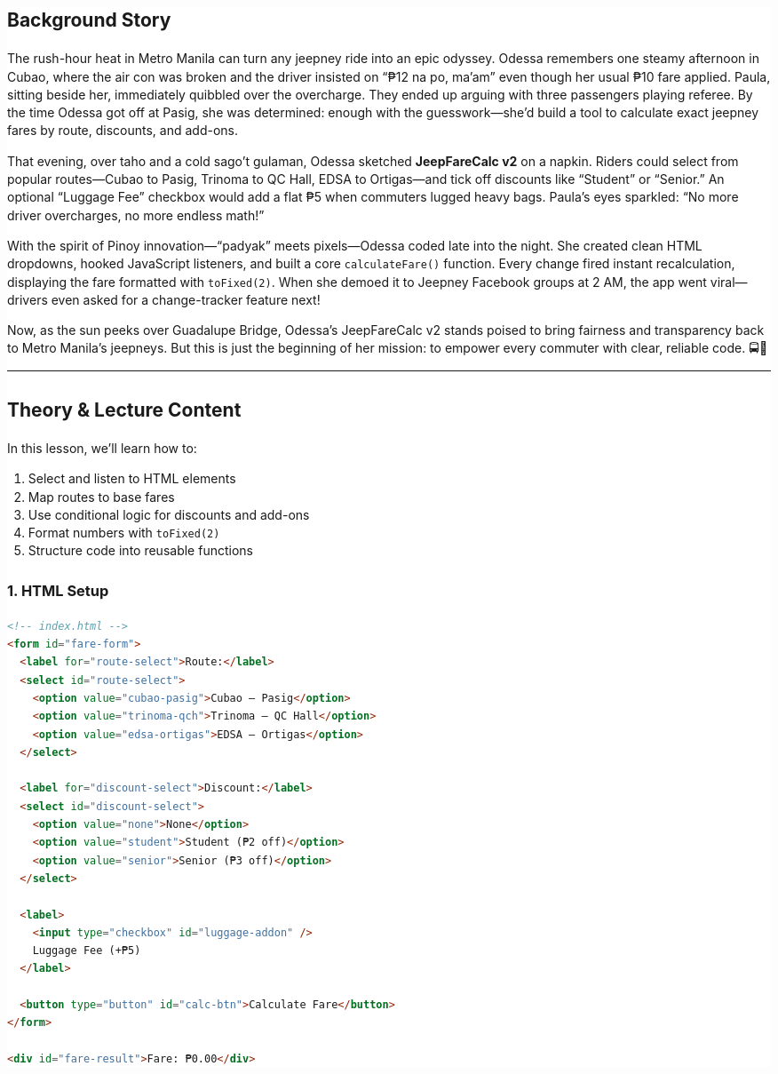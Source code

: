 ## Background Story

The rush-hour heat in Metro Manila can turn any jeepney ride into an epic odyssey. Odessa remembers one steamy afternoon in Cubao, where the air con was broken and the driver insisted on “₱12 na po, ma’am” even though her usual ₱10 fare applied. Paula, sitting beside her, immediately quibbled over the overcharge. They ended up arguing with three passengers playing referee. By the time Odessa got off at Pasig, she was determined: enough with the guesswork—she’d build a tool to calculate exact jeepney fares by route, discounts, and add-ons.

That evening, over taho and a cold sago’t gulaman, Odessa sketched **JeepFareCalc v2** on a napkin. Riders could select from popular routes—Cubao to Pasig, Trinoma to QC Hall, EDSA to Ortigas—and tick off discounts like “Student” or “Senior.” An optional “Luggage Fee” checkbox would add a flat ₱5 when commuters lugged heavy bags. Paula’s eyes sparkled: “No more driver overcharges, no more endless math!”

With the spirit of Pinoy innovation—“padyak” meets pixels—Odessa coded late into the night. She created clean HTML dropdowns, hooked JavaScript listeners, and built a core `calculateFare()` function. Every change fired instant recalculation, displaying the fare formatted with `toFixed(2)`. When she demoed it to Jeepney Facebook groups at 2 AM, the app went viral—drivers even asked for a change-tracker feature next!

Now, as the sun peeks over Guadalupe Bridge, Odessa’s JeepFareCalc v2 stands poised to bring fairness and transparency back to Metro Manila’s jeepneys. But this is just the beginning of her mission: to empower every commuter with clear, reliable code. 🚍💨

---

## Theory & Lecture Content

In this lesson, we’ll learn how to:

1. Select and listen to HTML elements
2. Map routes to base fares
3. Use conditional logic for discounts and add-ons
4. Format numbers with `toFixed(2)`
5. Structure code into reusable functions

### 1. HTML Setup

```html
<!-- index.html -->
<form id="fare-form">
  <label for="route-select">Route:</label>
  <select id="route-select">
    <option value="cubao-pasig">Cubao – Pasig</option>
    <option value="trinoma-qch">Trinoma – QC Hall</option>
    <option value="edsa-ortigas">EDSA – Ortigas</option>
  </select>

  <label for="discount-select">Discount:</label>
  <select id="discount-select">
    <option value="none">None</option>
    <option value="student">Student (₱2 off)</option>
    <option value="senior">Senior (₱3 off)</option>
  </select>

  <label>
    <input type="checkbox" id="luggage-addon" />
    Luggage Fee (+₱5)
  </label>

  <button type="button" id="calc-btn">Calculate Fare</button>
</form>

<div id="fare-result">Fare: ₱0.00</div>
```